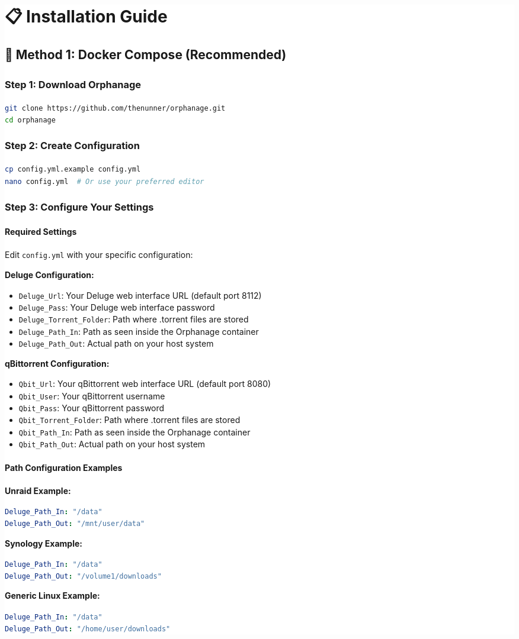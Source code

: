 # 📋 Installation Guide

## 🐳 Method 1: Docker Compose (Recommended)

### Step 1: Download Orphanage
```bash
git clone https://github.com/thenunner/orphanage.git
cd orphanage
```

### Step 2: Create Configuration
```bash
cp config.yml.example config.yml
nano config.yml  # Or use your preferred editor
```

### Step 3: Configure Your Settings

#### Required Settings
Edit `config.yml` with your specific configuration:

**Deluge Configuration:**
- `Deluge_Url`: Your Deluge web interface URL (default port 8112)
- `Deluge_Pass`: Your Deluge web interface password
- `Deluge_Torrent_Folder`: Path where .torrent files are stored
- `Deluge_Path_In`: Path as seen inside the Orphanage container
- `Deluge_Path_Out`: Actual path on your host system

**qBittorrent Configuration:**
- `Qbit_Url`: Your qBittorrent web interface URL (default port 8080)
- `Qbit_User`: Your qBittorrent username
- `Qbit_Pass`: Your qBittorrent password
- `Qbit_Torrent_Folder`: Path where .torrent files are stored
- `Qbit_Path_In`: Path as seen inside the Orphanage container
- `Qbit_Path_Out`: Actual path on your host system

#### Path Configuration Examples

**Unraid Example:**
```yaml
Deluge_Path_In: "/data"
Deluge_Path_Out: "/mnt/user/data"
```

**Synology Example:**
```yaml
Deluge_Path_In: "/data"
Deluge_Path_Out: "/volume1/downloads"
```

**Generic Linux Example:**
```yaml
Deluge_Path_In: "/data"
Deluge_Path_Out: "/home/user/downloads"
```
